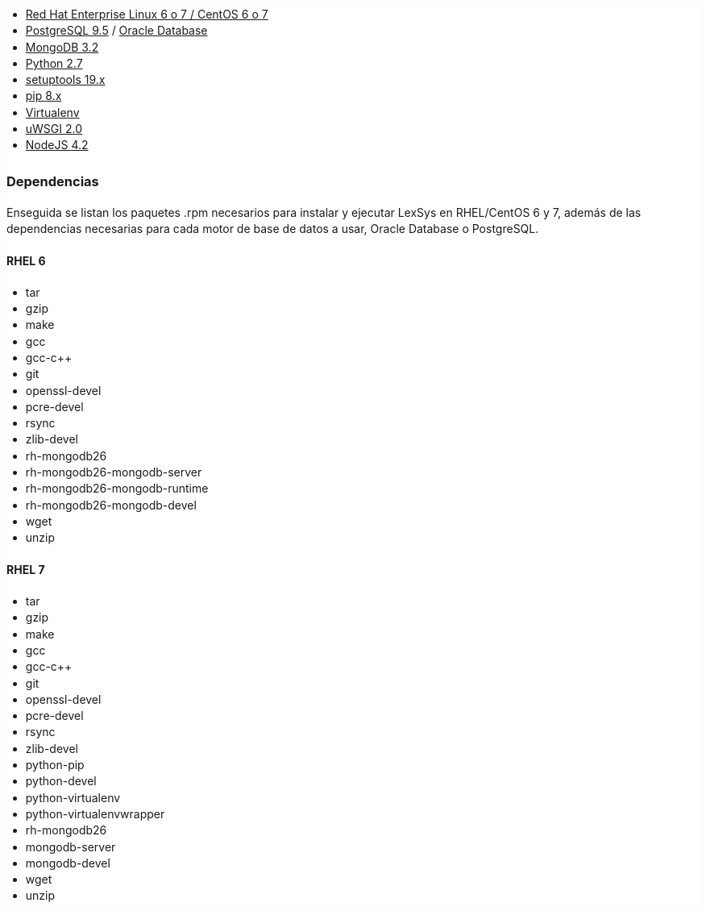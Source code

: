 * [Red Hat Enterprise Linux 6 o 7 / CentOS 6 o 7][rhel]
* [PostgreSQL 9.5][psql] / [Oracle Database][oracle]
* [MongoDB 3.2][mongodb]
* [Python 2.7][python]
* [setuptools 19.x][setuptools]
* [pip 8.x][pip]
* [Virtualenv][virtualenv]
* [uWSGI 2.0][uwsgi]
* [NodeJS 4.2][nodejs]



### Dependencias

Enseguida se listan los paquetes .rpm necesarios para instalar y ejecutar LexSys
en RHEL/CentOS 6 y 7, además de las dependencias necesarias para cada motor de
base de datos a usar, Oracle Database o PostgreSQL.

#### RHEL 6

* tar
* gzip
* make
* gcc
* gcc-c++
* git
* openssl-devel
* pcre-devel
* rsync
* zlib-devel
* rh-mongodb26
* rh-mongodb26-mongodb-server
* rh-mongodb26-mongodb-runtime
* rh-mongodb26-mongodb-devel
* wget
* unzip


#### RHEL 7

* tar
* gzip
* make
* gcc
* gcc-c++
* git
* openssl-devel
* pcre-devel
* rsync
* zlib-devel
* python-pip
* python-devel
* python-virtualenv
* python-virtualenvwrapper
* rh-mongodb26
* mongodb-server
* mongodb-devel
* wget
* unzip


[rhel]: https://access.redhat.com/documentation/en/red-hat-enterprise-linux/
[psql]: http://www.postgresql.org/docs/9.5/static/index.html
[mongodb]: https://docs.mongodb.org/v3.2/
[python]: https://python.org/
[virtualenv]: https://virtualenv.pypa.io/en/latest/
[uwsgi]: http://uwsgi-docs.readthedocs.org/en/latest/
[nodejs]: https://nodejs.org/en/docs/
[nginx]: http://nginx.org/en/docs/
[oracle]: http://www.oracle.com
[setuptools]: https://pypi.python.org/pypi/setuptools
[pip]: https://pypi.python.org/pypi/pip
[epel]: https://fedoraproject.org/wiki/EPEL#How_can_I_use_these_extra_packages.3F
[oradb_install_guide]: http://docs.oracle.com/database/121/LADBI/toc.htm
